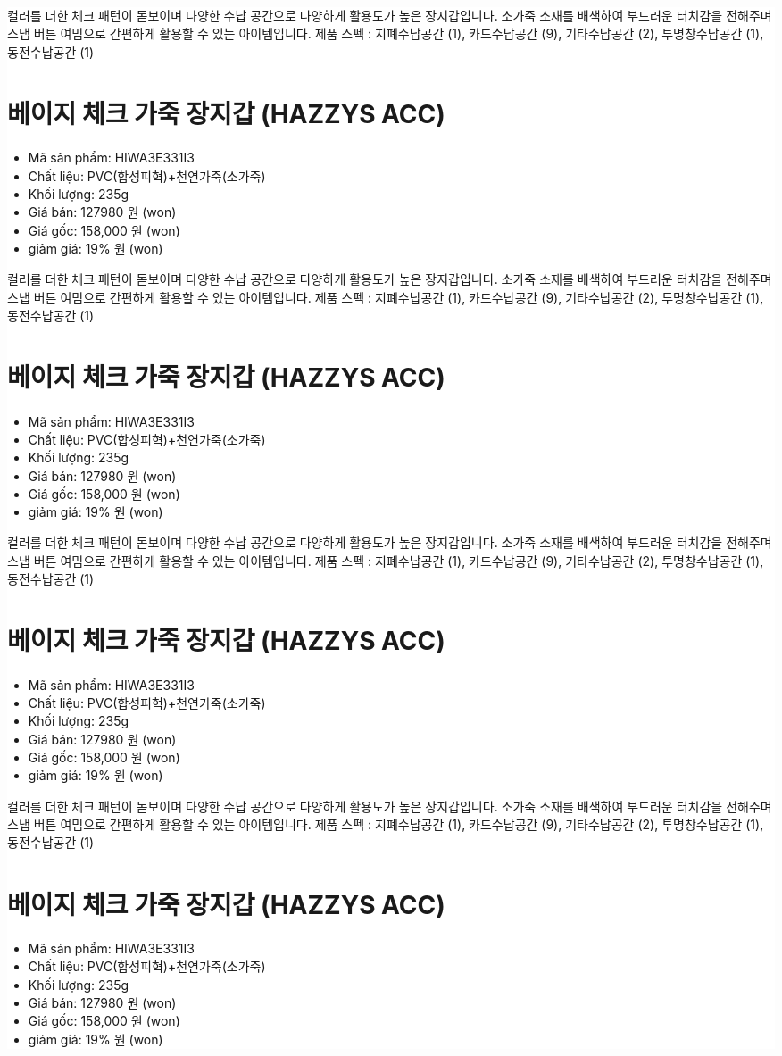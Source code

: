  
 컬러를 더한 체크 패턴이 돋보이며 다양한 수납 공간으로 다양하게 활용도가 높은 장지갑입니다. 
 소가죽 소재를 배색하여 부드러운 터치감을 전해주며 스냅 버튼 여밈으로 간편하게 활용할 수 있는 아이템입니다.
제품 스펙 : 지폐수납공간 (1), 카드수납공간 (9), 기타수납공간 (2), 투명창수납공간 (1), 동전수납공간 (1) 
  
  
 

# 베이지 체크 가죽 장지갑 (HAZZYS ACC)
- Mã sản phẩm: HIWA3E331I3
- Chất liệu: PVC(합성피혁)+천연가죽(소가죽)
- Khối lượng: 235g
- Giá bán: 127980 원 (won)
- Giá gốc: 158,000 원 (won)
- giảm giá: 19% 원 (won)

 
 컬러를 더한 체크 패턴이 돋보이며 다양한 수납 공간으로 다양하게 활용도가 높은 장지갑입니다. 
 소가죽 소재를 배색하여 부드러운 터치감을 전해주며 스냅 버튼 여밈으로 간편하게 활용할 수 있는 아이템입니다.
제품 스펙 : 지폐수납공간 (1), 카드수납공간 (9), 기타수납공간 (2), 투명창수납공간 (1), 동전수납공간 (1) 
  
  
 

# 베이지 체크 가죽 장지갑 (HAZZYS ACC)
- Mã sản phẩm: HIWA3E331I3
- Chất liệu: PVC(합성피혁)+천연가죽(소가죽)
- Khối lượng: 235g
- Giá bán: 127980 원 (won)
- Giá gốc: 158,000 원 (won)
- giảm giá: 19% 원 (won)

 
 컬러를 더한 체크 패턴이 돋보이며 다양한 수납 공간으로 다양하게 활용도가 높은 장지갑입니다. 
 소가죽 소재를 배색하여 부드러운 터치감을 전해주며 스냅 버튼 여밈으로 간편하게 활용할 수 있는 아이템입니다.
제품 스펙 : 지폐수납공간 (1), 카드수납공간 (9), 기타수납공간 (2), 투명창수납공간 (1), 동전수납공간 (1) 
  
  
 

# 베이지 체크 가죽 장지갑 (HAZZYS ACC)
- Mã sản phẩm: HIWA3E331I3
- Chất liệu: PVC(합성피혁)+천연가죽(소가죽)
- Khối lượng: 235g
- Giá bán: 127980 원 (won)
- Giá gốc: 158,000 원 (won)
- giảm giá: 19% 원 (won)

 
 컬러를 더한 체크 패턴이 돋보이며 다양한 수납 공간으로 다양하게 활용도가 높은 장지갑입니다. 
 소가죽 소재를 배색하여 부드러운 터치감을 전해주며 스냅 버튼 여밈으로 간편하게 활용할 수 있는 아이템입니다.
제품 스펙 : 지폐수납공간 (1), 카드수납공간 (9), 기타수납공간 (2), 투명창수납공간 (1), 동전수납공간 (1) 
  
  
 

# 베이지 체크 가죽 장지갑 (HAZZYS ACC)
- Mã sản phẩm: HIWA3E331I3
- Chất liệu: PVC(합성피혁)+천연가죽(소가죽)
- Khối lượng: 235g
- Giá bán: 127980 원 (won)
- Giá gốc: 158,000 원 (won)
- giảm giá: 19% 원 (won)

